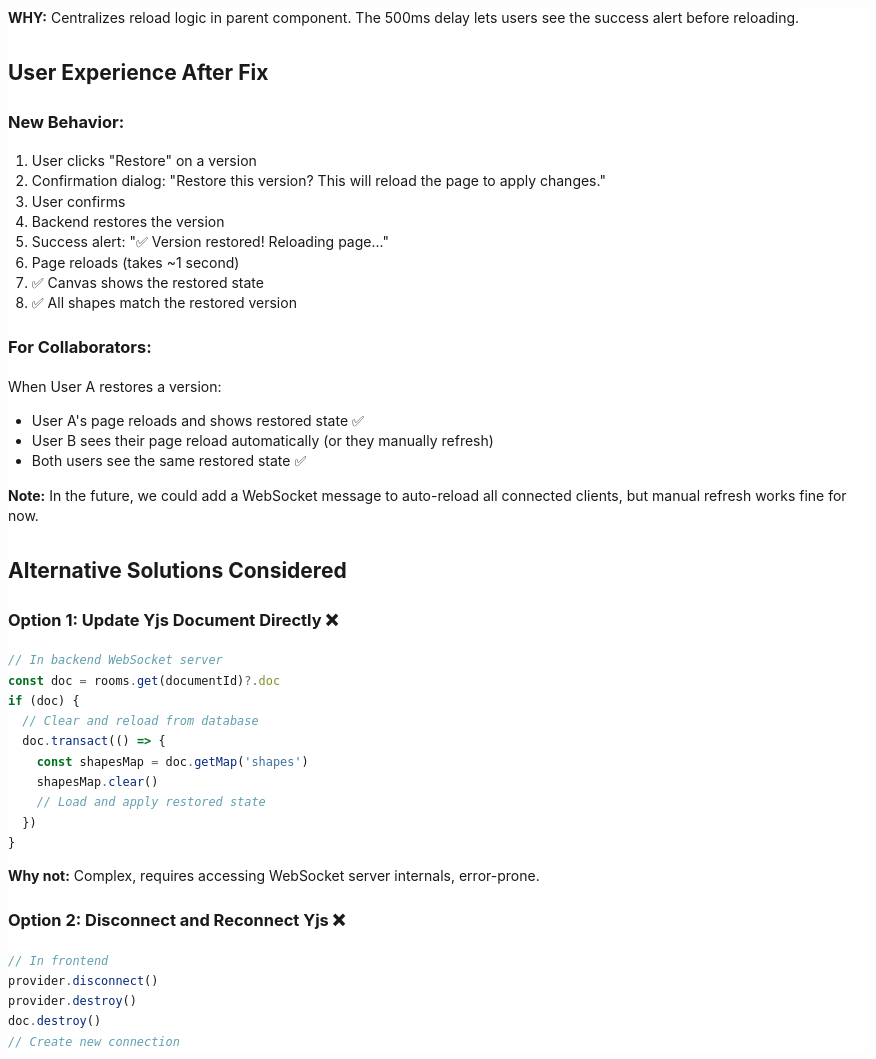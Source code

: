 **WHY:** Centralizes reload logic in parent component. The 500ms delay lets users see the success alert before reloading.

## User Experience After Fix

### New Behavior:

1. User clicks "Restore" on a version
2. Confirmation dialog: "Restore this version? This will reload the page to apply changes."
3. User confirms
4. Backend restores the version
5. Success alert: "✅ Version restored! Reloading page..."
6. Page reloads (takes ~1 second)
7. ✅ Canvas shows the restored state
8. ✅ All shapes match the restored version

### For Collaborators:

When User A restores a version:
- User A's page reloads and shows restored state ✅
- User B sees their page reload automatically (or they manually refresh)
- Both users see the same restored state ✅

**Note:** In the future, we could add a WebSocket message to auto-reload all connected clients, but manual refresh works fine for now.

## Alternative Solutions Considered

### Option 1: Update Yjs Document Directly ❌
```typescript
// In backend WebSocket server
const doc = rooms.get(documentId)?.doc
if (doc) {
  // Clear and reload from database
  doc.transact(() => {
    const shapesMap = doc.getMap('shapes')
    shapesMap.clear()
    // Load and apply restored state
  })
}
```

**Why not:** Complex, requires accessing WebSocket server internals, error-prone.

### Option 2: Disconnect and Reconnect Yjs ❌
```typescript
// In frontend
provider.disconnect()
provider.destroy()
doc.destroy()
// Create new connection
```
